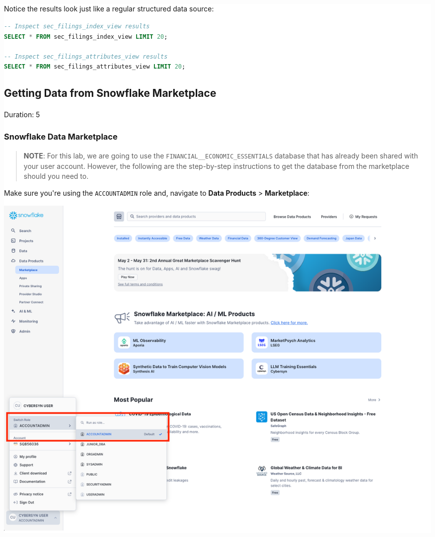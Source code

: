Notice the results look just like a regular structured data source: 

```SQL
-- Inspect sec_filings_index_view results
SELECT * FROM sec_filings_index_view LIMIT 20;

-- Inspect sec_filings_attributes_view results
SELECT * FROM sec_filings_attributes_view LIMIT 20;
```


## Getting Data from Snowflake Marketplace ##

Duration: 5

### Snowflake Data Marketplace ###

> **NOTE**: For this lab, we are going to use the `FINANCIAL__ECONOMIC_ESSENTIALS` database that has already been shared with your user account. However, the following are the step-by-step instructions to get the database from the marketplace should you need to.

Make sure you're using the `ACCOUNTADMIN` role and, navigate to **Data Products** > **Marketplace**:

![data marketplace tab](assets/10Share_7.png)
